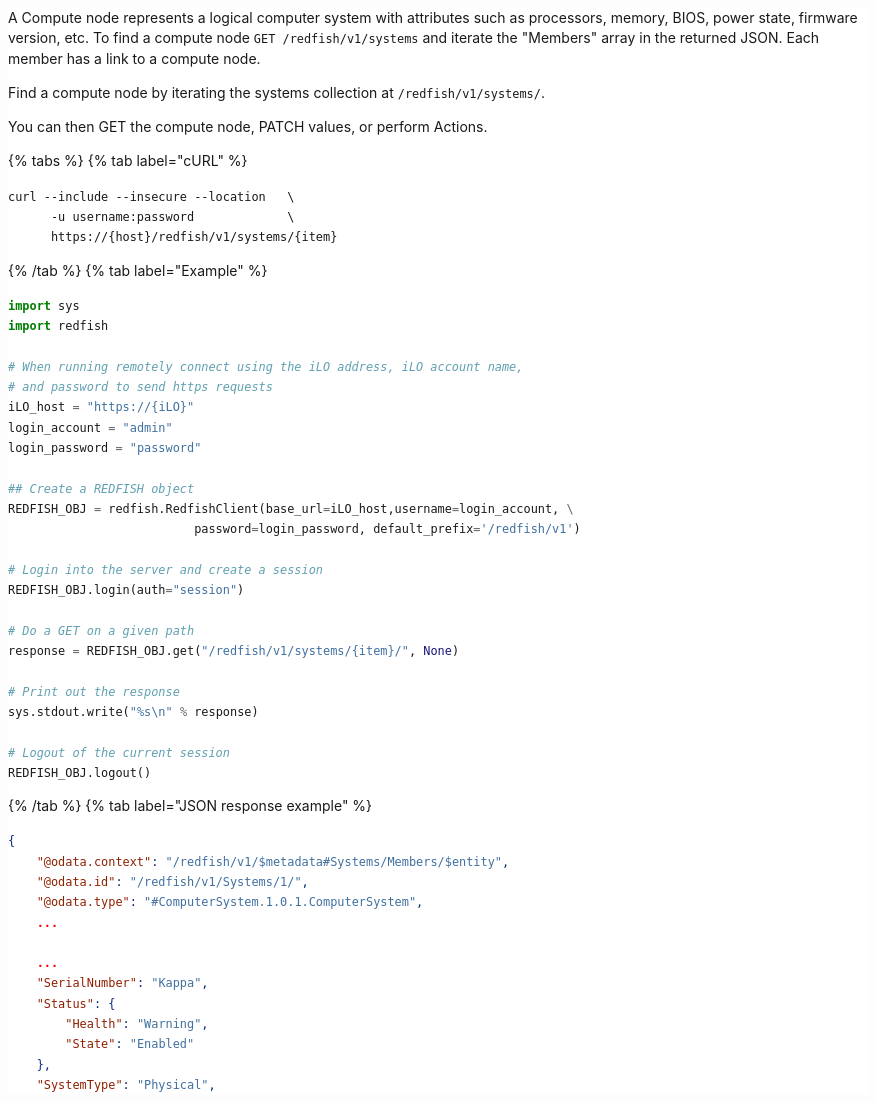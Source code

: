 A Compute node represents a logical computer system with attributes such
as processors, memory, BIOS, power state, firmware version, etc.
To find a compute node `GET /redfish/v1/systems` and iterate the
"Members" array in the returned JSON.  Each member has a link to a compute
node.

Find a compute node by iterating the systems
collection at `/redfish/v1/systems/`.

You can then GET the compute node, PATCH values,
or perform Actions.

  {% tabs %}
{% tab label="cURL" %}

```shell cURL
curl --include --insecure --location   \
      -u username:password             \
      https://{host}/redfish/v1/systems/{item}
```
  
  {% /tab %}
{% tab label="Example" %}

```python Example
import sys
import redfish

# When running remotely connect using the iLO address, iLO account name, 
# and password to send https requests
iLO_host = "https://{iLO}"
login_account = "admin"
login_password = "password"

## Create a REDFISH object
REDFISH_OBJ = redfish.RedfishClient(base_url=iLO_host,username=login_account, \
                          password=login_password, default_prefix='/redfish/v1')

# Login into the server and create a session
REDFISH_OBJ.login(auth="session")

# Do a GET on a given path
response = REDFISH_OBJ.get("/redfish/v1/systems/{item}/", None)

# Print out the response
sys.stdout.write("%s\n" % response)

# Logout of the current session
REDFISH_OBJ.logout()
```
  
  {% /tab %}
{% tab label="JSON response example" %}

```json JSON response example
{
    "@odata.context": "/redfish/v1/$metadata#Systems/Members/$entity",
    "@odata.id": "/redfish/v1/Systems/1/",
    "@odata.type": "#ComputerSystem.1.0.1.ComputerSystem",
    ...
    
    ...
    "SerialNumber": "Kappa",
    "Status": {
        "Health": "Warning",
        "State": "Enabled"
    },
    "SystemType": "Physical",
```